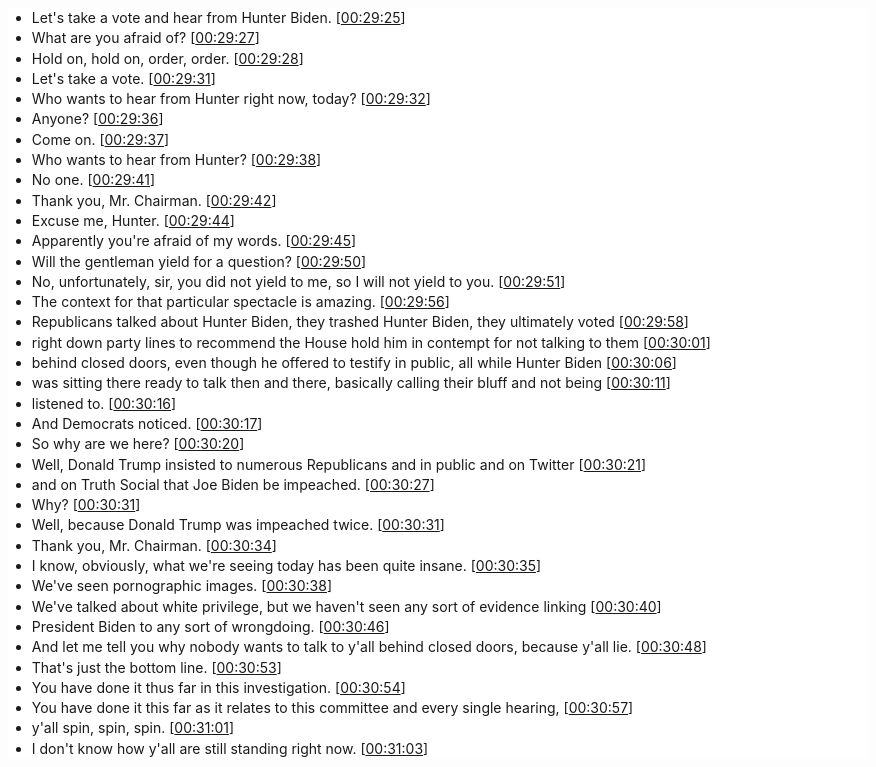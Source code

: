 *  Let's take a vote and hear from Hunter Biden. [[00:29:25](https://www.youtube.com/watch?v=bD3jK_ZltA8&t=1765.54s)]
*  What are you afraid of? [[00:29:27](https://www.youtube.com/watch?v=bD3jK_ZltA8&t=1767.54s)]
*  Hold on, hold on, order, order. [[00:29:28](https://www.youtube.com/watch?v=bD3jK_ZltA8&t=1768.5s)]
*  Let's take a vote. [[00:29:31](https://www.youtube.com/watch?v=bD3jK_ZltA8&t=1771.3s)]
*  Who wants to hear from Hunter right now, today? [[00:29:32](https://www.youtube.com/watch?v=bD3jK_ZltA8&t=1772.26s)]
*  Anyone? [[00:29:36](https://www.youtube.com/watch?v=bD3jK_ZltA8&t=1776.74s)]
*  Come on. [[00:29:37](https://www.youtube.com/watch?v=bD3jK_ZltA8&t=1777.54s)]
*  Who wants to hear from Hunter? [[00:29:38](https://www.youtube.com/watch?v=bD3jK_ZltA8&t=1778.1s)]
*  No one. [[00:29:41](https://www.youtube.com/watch?v=bD3jK_ZltA8&t=1781.86s)]
*  Thank you, Mr. Chairman. [[00:29:42](https://www.youtube.com/watch?v=bD3jK_ZltA8&t=1782.58s)]
*  Excuse me, Hunter. [[00:29:44](https://www.youtube.com/watch?v=bD3jK_ZltA8&t=1784.5s)]
*  Apparently you're afraid of my words. [[00:29:45](https://www.youtube.com/watch?v=bD3jK_ZltA8&t=1785.78s)]
*  Will the gentleman yield for a question? [[00:29:50](https://www.youtube.com/watch?v=bD3jK_ZltA8&t=1790.1s)]
*  No, unfortunately, sir, you did not yield to me, so I will not yield to you. [[00:29:51](https://www.youtube.com/watch?v=bD3jK_ZltA8&t=1791.62s)]
*  The context for that particular spectacle is amazing. [[00:29:56](https://www.youtube.com/watch?v=bD3jK_ZltA8&t=1796.1799999999998s)]
*  Republicans talked about Hunter Biden, they trashed Hunter Biden, they ultimately voted [[00:29:58](https://www.youtube.com/watch?v=bD3jK_ZltA8&t=1798.58s)]
*  right down party lines to recommend the House hold him in contempt for not talking to them [[00:30:01](https://www.youtube.com/watch?v=bD3jK_ZltA8&t=1801.9399999999998s)]
*  behind closed doors, even though he offered to testify in public, all while Hunter Biden [[00:30:06](https://www.youtube.com/watch?v=bD3jK_ZltA8&t=1806.1s)]
*  was sitting there ready to talk then and there, basically calling their bluff and not being [[00:30:11](https://www.youtube.com/watch?v=bD3jK_ZltA8&t=1811.62s)]
*  listened to. [[00:30:16](https://www.youtube.com/watch?v=bD3jK_ZltA8&t=1816.74s)]
*  And Democrats noticed. [[00:30:17](https://www.youtube.com/watch?v=bD3jK_ZltA8&t=1817.9399999999998s)]
*  So why are we here? [[00:30:20](https://www.youtube.com/watch?v=bD3jK_ZltA8&t=1820.34s)]
*  Well, Donald Trump insisted to numerous Republicans and in public and on Twitter [[00:30:21](https://www.youtube.com/watch?v=bD3jK_ZltA8&t=1821.54s)]
*  and on Truth Social that Joe Biden be impeached. [[00:30:27](https://www.youtube.com/watch?v=bD3jK_ZltA8&t=1827.62s)]
*  Why? [[00:30:31](https://www.youtube.com/watch?v=bD3jK_ZltA8&t=1831.3799999999999s)]
*  Well, because Donald Trump was impeached twice. [[00:30:31](https://www.youtube.com/watch?v=bD3jK_ZltA8&t=1831.9399999999998s)]
*  Thank you, Mr. Chairman. [[00:30:34](https://www.youtube.com/watch?v=bD3jK_ZltA8&t=1834.4199999999998s)]
*  I know, obviously, what we're seeing today has been quite insane. [[00:30:35](https://www.youtube.com/watch?v=bD3jK_ZltA8&t=1835.22s)]
*  We've seen pornographic images. [[00:30:38](https://www.youtube.com/watch?v=bD3jK_ZltA8&t=1838.58s)]
*  We've talked about white privilege, but we haven't seen any sort of evidence linking [[00:30:40](https://www.youtube.com/watch?v=bD3jK_ZltA8&t=1840.26s)]
*  President Biden to any sort of wrongdoing. [[00:30:46](https://www.youtube.com/watch?v=bD3jK_ZltA8&t=1846.42s)]
*  And let me tell you why nobody wants to talk to y'all behind closed doors, because y'all lie. [[00:30:48](https://www.youtube.com/watch?v=bD3jK_ZltA8&t=1848.82s)]
*  That's just the bottom line. [[00:30:53](https://www.youtube.com/watch?v=bD3jK_ZltA8&t=1853.06s)]
*  You have done it thus far in this investigation. [[00:30:54](https://www.youtube.com/watch?v=bD3jK_ZltA8&t=1854.5s)]
*  You have done it this far as it relates to this committee and every single hearing, [[00:30:57](https://www.youtube.com/watch?v=bD3jK_ZltA8&t=1857.14s)]
*  y'all spin, spin, spin. [[00:31:01](https://www.youtube.com/watch?v=bD3jK_ZltA8&t=1861.8600000000001s)]
*  I don't know how y'all are still standing right now. [[00:31:03](https://www.youtube.com/watch?v=bD3jK_ZltA8&t=1863.3s)]